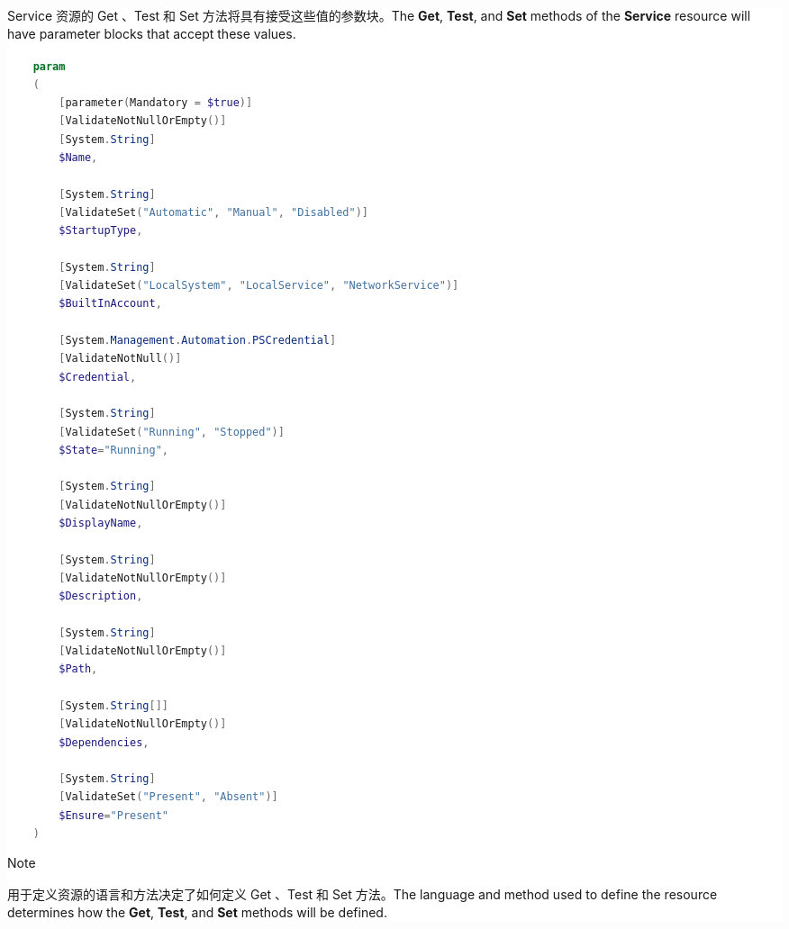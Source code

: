 <span data-ttu-id="b54e3-111">Service  资源的 Get  、Test  和 Set  方法将具有接受这些值的参数块。</span><span class="sxs-lookup"><span data-stu-id="b54e3-111">The **Get**, **Test**, and **Set** methods of the **Service** resource will have parameter blocks that accept these values.</span></span>

```powershell
    param
    (
        [parameter(Mandatory = $true)]
        [ValidateNotNullOrEmpty()]
        [System.String]
        $Name,

        [System.String]
        [ValidateSet("Automatic", "Manual", "Disabled")]
        $StartupType,

        [System.String]
        [ValidateSet("LocalSystem", "LocalService", "NetworkService")]
        $BuiltInAccount,

        [System.Management.Automation.PSCredential]
        [ValidateNotNull()]
        $Credential,

        [System.String]
        [ValidateSet("Running", "Stopped")]
        $State="Running",

        [System.String]
        [ValidateNotNullOrEmpty()]
        $DisplayName,

        [System.String]
        [ValidateNotNullOrEmpty()]
        $Description,

        [System.String]
        [ValidateNotNullOrEmpty()]
        $Path,

        [System.String[]]
        [ValidateNotNullOrEmpty()]
        $Dependencies,

        [System.String]
        [ValidateSet("Present", "Absent")]
        $Ensure="Present"
    )
```

> [!NOTE]
> <span data-ttu-id="b54e3-112">用于定义资源的语言和方法决定了如何定义 Get  、Test  和 Set  方法。</span><span class="sxs-lookup"><span data-stu-id="b54e3-112">The language and method used to define the resource determines how the **Get**, **Test**, and **Set** methods will be defined.</span></span>
